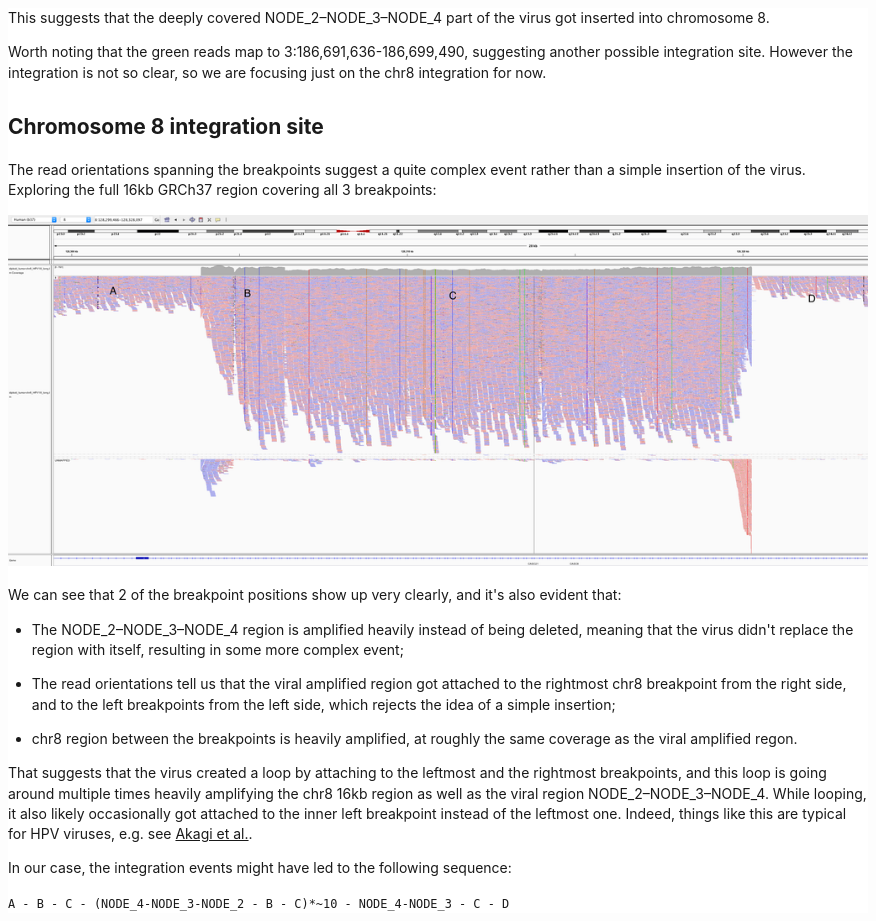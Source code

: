 This suggests that the deeply covered NODE\_2–NODE\_3–NODE\_4 part of the virus got inserted into chromosome 8.

Worth noting that the green reads map to 3:186,691,636-186,699,490, suggesting another possible integration site. However the integration is not so clear, so we are focusing just on the chr8 integration for now.
	

## Chromosome 8 integration site

The read orientations spanning the breakpoints suggest a quite complex event rather than a simple insertion of the virus. Exploring the full 16kb GRCh37 region covering all 3 breakpoints:
	
![igv](assemble/diploid/img/igv_GRCh37_full_region.png)

We can see that 2 of the breakpoint positions show up very clearly, and it's also evident that:

- The NODE\_2–NODE\_3–NODE\_4 region is amplified heavily instead of being deleted, meaning that the virus didn't replace the region with itself, resulting in some more complex event;

- The read orientations tell us that the viral amplified region got attached to the rightmost chr8 breakpoint from the right side, and to the left breakpoints from the left side, which rejects the idea of a simple insertion;

- chr8 region between the breakpoints is heavily amplified, at roughly the same coverage as the viral amplified regon.

That suggests that the virus created a loop by attaching to the leftmost and the rightmost breakpoints, and this loop is going around multiple times heavily amplifying the chr8 16kb region as well as the viral region NODE\_2–NODE\_3–NODE\_4. While looping, it also likely occasionally got attached to the inner left breakpoint instead of the leftmost one. Indeed, things like this are typical for HPV viruses, e.g. see [Akagi et al.](https://www.ncbi.nlm.nih.gov/pmc/articles/PMC3912410/figure/F4/).

In our case, the integration events might have led to the following sequence:

```
A - B - C - (NODE_4-NODE_3-NODE_2 - B - C)*~10 - NODE_4-NODE_3 - C - D
```

